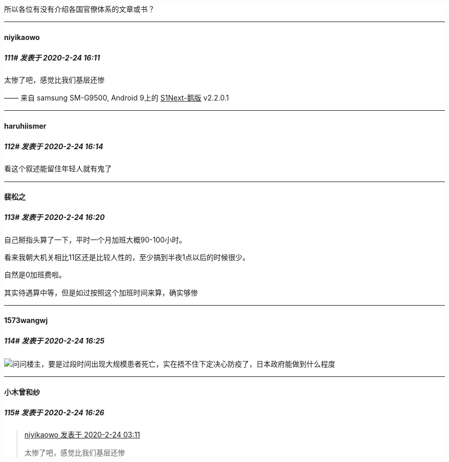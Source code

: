 
所以各位有没有介绍各国官僚体系的文章或书？


-----

####  niyikaowo  
##### 111#       发表于 2020-2-24 16:11


太惨了吧，感觉比我们基层还惨

—— 来自 samsung SM-G9500, Android 9上的 [S1Next-鹅版](https://github.com/ykrank/S1-Next/releases) v2.2.0.1


-----

####  haruhiismer  
##### 112#       发表于 2020-2-24 16:14


看这个叙述能留住年轻人就有鬼了


-----

####  裴松之  
##### 113#       发表于 2020-2-24 16:20


自己掰指头算了一下，平时一个月加班大概90-100小时。

看来我朝大机关相比11区还是比较人性的，至少搞到半夜1点以后的时候很少。

自然是0加班费啦。

其实待遇算中等，但是如过按照这个加班时间来算，确实够惨


-----

####  1573wangwj  
##### 114#       发表于 2020-2-24 16:25


<img src="https://static.saraba1st.com/image/smiley/face2017/117.png" referrerpolicy="no-referrer">问问楼主，要是过段时间出现大规模患者死亡，实在捂不住下定决心防疫了，日本政府能做到什么程度


-----

####  小木曾和纱  
##### 115#       发表于 2020-2-24 16:26


<blockquote><a href="httphttps://bbs.saraba1st.com/2b/forum.php?mod=redirect&amp;goto=findpost&amp;pid=46510164&amp;ptid=1915385" target="_blank">niyikaowo 发表于 2020-2-24 03:11</a>

太惨了吧，感觉比我们基层还惨
